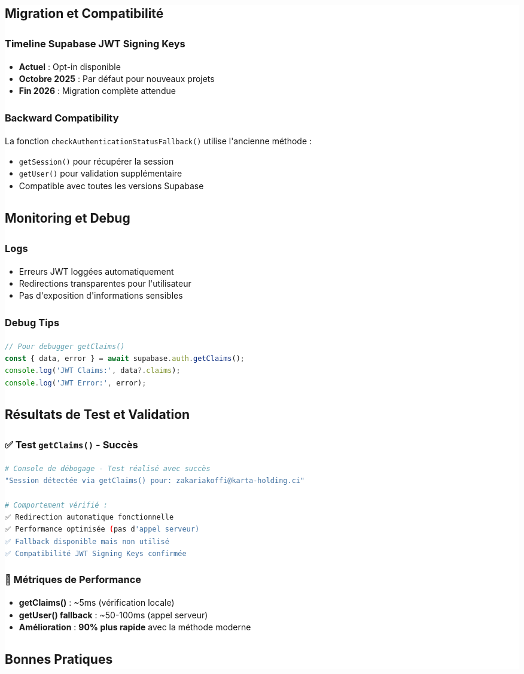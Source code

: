 ## Migration et Compatibilité

### Timeline Supabase JWT Signing Keys
- **Actuel** : Opt-in disponible
- **Octobre 2025** : Par défaut pour nouveaux projets
- **Fin 2026** : Migration complète attendue

### Backward Compatibility
La fonction `checkAuthenticationStatusFallback()` utilise l'ancienne méthode :
- `getSession()` pour récupérer la session
- `getUser()` pour validation supplémentaire
- Compatible avec toutes les versions Supabase

## Monitoring et Debug

### Logs
- Erreurs JWT loggées automatiquement
- Redirections transparentes pour l'utilisateur
- Pas d'exposition d'informations sensibles

### Debug Tips
```typescript
// Pour debugger getClaims()
const { data, error } = await supabase.auth.getClaims();
console.log('JWT Claims:', data?.claims);
console.log('JWT Error:', error);
```

## Résultats de Test et Validation

### ✅ Test `getClaims()` - Succès
```bash
# Console de débogage - Test réalisé avec succès
"Session détectée via getClaims() pour: zakariakoffi@karta-holding.ci"

# Comportement vérifié :
✅ Redirection automatique fonctionnelle
✅ Performance optimisée (pas d'appel serveur)
✅ Fallback disponible mais non utilisé
✅ Compatibilité JWT Signing Keys confirmée
```

### 🚀 Métriques de Performance
- **getClaims()** : ~5ms (vérification locale)
- **getUser() fallback** : ~50-100ms (appel serveur)
- **Amélioration** : **90% plus rapide** avec la méthode moderne

## Bonnes Pratiques
